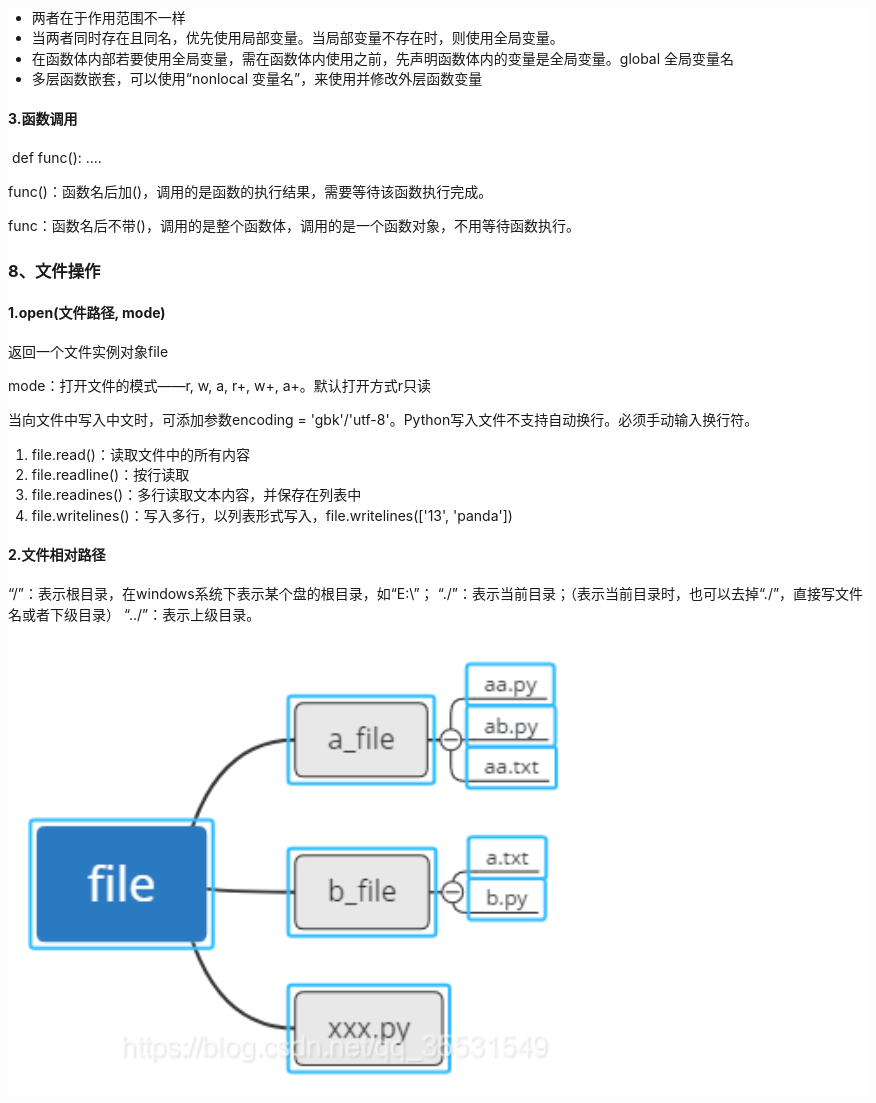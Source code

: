 * 两者在于作用范围不一样
* 当两者同时存在且同名，优先使用局部变量。当局部变量不存在时，则使用全局变量。
* 在函数体内部若要使用全局变量，需在函数体内使用之前，先声明函数体内的变量是全局变量。global   全局变量名
* 多层函数嵌套，可以使用“nonlocal  变量名”，来使用并修改外层函数变量

#### 3.函数调用

​	def func(): ....

​	func()：函数名后加()，调用的是函数的执行结果，需要等待该函数执行完成。

​	func：函数名后不带()，调用的是整个函数体，调用的是一个函数对象，不用等待函数执行。

### 8、文件操作

#### 1.open(文件路径, mode)

返回一个文件实例对象file

mode：打开文件的模式——r, w, a, r+, w+, a+。默认打开方式r只读

当向文件中写入中文时，可添加参数encoding = 'gbk'/'utf-8'。Python写入文件不支持自动换行。必须手动输入换行符。

1. file.read()：读取文件中的所有内容
2. file.readline()：按行读取
3. file.readines()：多行读取文本内容，并保存在列表中
4. file.writelines()：写入多行，以列表形式写入，file.writelines(['13', 'panda'])

#### 2.文件相对路径

“/”：表示根目录，在windows系统下表示某个盘的根目录，如“E:\”；
“./”：表示当前目录；（表示当前目录时，也可以去掉“./”，直接写文件名或者下级目录）
“../”：表示上级目录。

![image-20210820201446852](Python自动化.assets/image-20210820201446852.png)
